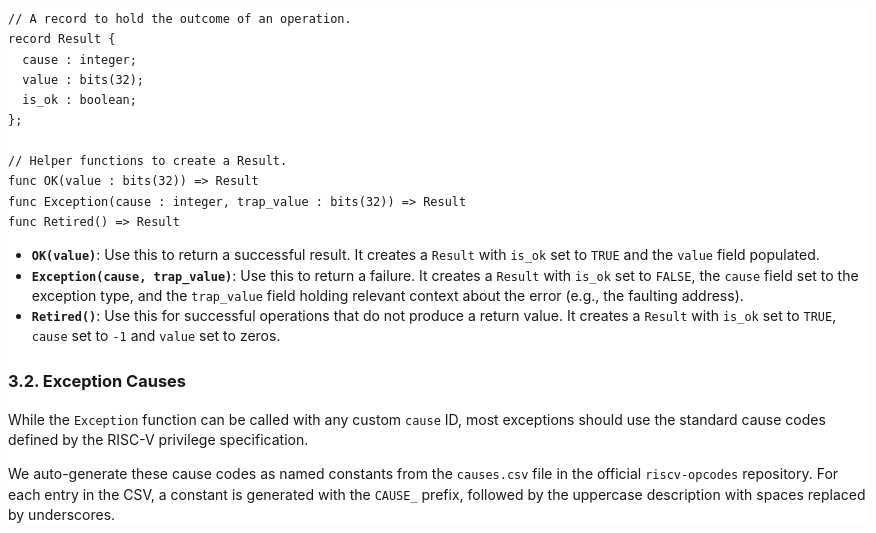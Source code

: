     // A record to hold the outcome of an operation.
    record Result {
      cause : integer;
      value : bits(32);
      is_ok : boolean;
    };

    // Helper functions to create a Result.
    func OK(value : bits(32)) => Result
    func Exception(cause : integer, trap_value : bits(32)) => Result
    func Retired() => Result

-   **<span style="display: inline-block;">`OK(value)`</span>**: Use
    this to return a successful result. It creates a
    <span style="display: inline-block;">`Result`</span> with
    <span style="display: inline-block;">`is_ok`</span> set to
    <span style="display: inline-block;">`TRUE`</span> and the
    <span style="display: inline-block;">`value`</span> field populated.
-   **<span style="display: inline-block;">`Exception(cause, trap_value)`</span>**:
    Use this to return a failure. It creates a
    <span style="display: inline-block;">`Result`</span> with
    <span style="display: inline-block;">`is_ok`</span> set to
    <span style="display: inline-block;">`FALSE`</span>, the
    <span style="display: inline-block;">`cause`</span> field set to the
    exception type, and the
    <span style="display: inline-block;">`trap_value`</span> field
    holding relevant context about the error (e.g., the faulting
    address).
-   **<span style="display: inline-block;">`Retired()`</span>**: Use
    this for successful operations that do not produce a return value.
    It creates a <span style="display: inline-block;">`Result`</span>
    with <span style="display: inline-block;">`is_ok`</span> set to
    <span style="display: inline-block;">`TRUE`</span>,
    <span style="display: inline-block;">`cause`</span> set to
    <span style="display: inline-block;">`-1`</span> and
    <span style="display: inline-block;">`value`</span> set to zeros.

### 3.2. Exception Causes

While the <span style="display: inline-block;">`Exception`</span>
function can be called with any custom
<span style="display: inline-block;">`cause`</span> ID, most exceptions
should use the standard cause codes defined by the RISC-V privilege
specification.

We auto-generate these cause codes as named constants from the
[<span style="display: inline-block;">`causes.csv`</span>](https://github.com/riscv/riscv-opcodes/blob/master/causes.csv)
file in the official
<span style="display: inline-block;">`riscv-opcodes`</span> repository.
For each entry in the CSV, a constant is generated with the
<span style="display: inline-block;">`CAUSE_`</span> prefix, followed by
the uppercase description with spaces replaced by underscores.
